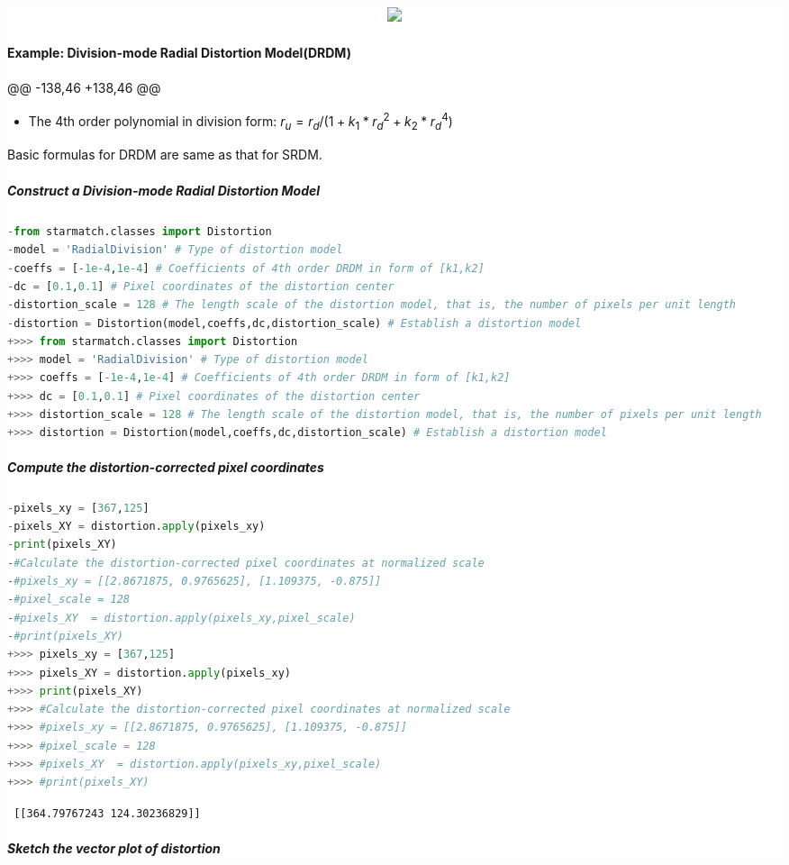  <p align="middle">
   <img src="readme_figs/output_8_1.png" width="500" />
 </p>
 
 #### Example: Division-mode Radial Distortion Model(DRDM)
@@ -138,46 +138,46 @@
 - The 4th order polynomial in division form: $r_u = r_d /(1+ k_1 * r_d^2 + k_2 * r_d^4)$
 
 Basic formulas for DRDM are same as that for SRDM.
 
 ##### Construct a Division-mode Radial Distortion Model
 
 ```python
-from starmatch.classes import Distortion
-model = 'RadialDivision' # Type of distortion model
-coeffs = [-1e-4,1e-4] # Coefficients of 4th order DRDM in form of [k1,k2]
-dc = [0.1,0.1] # Pixel coordinates of the distortion center
-distortion_scale = 128 # The length scale of the distortion model, that is, the number of pixels per unit length
-distortion = Distortion(model,coeffs,dc,distortion_scale) # Establish a distortion model
+>>> from starmatch.classes import Distortion
+>>> model = 'RadialDivision' # Type of distortion model
+>>> coeffs = [-1e-4,1e-4] # Coefficients of 4th order DRDM in form of [k1,k2]
+>>> dc = [0.1,0.1] # Pixel coordinates of the distortion center
+>>> distortion_scale = 128 # The length scale of the distortion model, that is, the number of pixels per unit length
+>>> distortion = Distortion(model,coeffs,dc,distortion_scale) # Establish a distortion model
 ```
 
 ##### Compute the distortion-corrected pixel coordinates
 
 ```python
-pixels_xy = [367,125]
-pixels_XY = distortion.apply(pixels_xy)
-print(pixels_XY)
-#Calculate the distortion-corrected pixel coordinates at normalized scale
-#pixels_xy = [[2.8671875, 0.9765625], [1.109375, -0.875]]
-#pixel_scale = 128
-#pixels_XY  = distortion.apply(pixels_xy,pixel_scale)
-#print(pixels_XY)
+>>> pixels_xy = [367,125]
+>>> pixels_XY = distortion.apply(pixels_xy)
+>>> print(pixels_XY)
+>>> #Calculate the distortion-corrected pixel coordinates at normalized scale
+>>> #pixels_xy = [[2.8671875, 0.9765625], [1.109375, -0.875]]
+>>> #pixel_scale = 128
+>>> #pixels_XY  = distortion.apply(pixels_xy,pixel_scale)
+>>> #print(pixels_XY)
 ```
 
     [[364.79767243 124.30236829]]
 
 ##### Sketch the vector plot of distortion
 